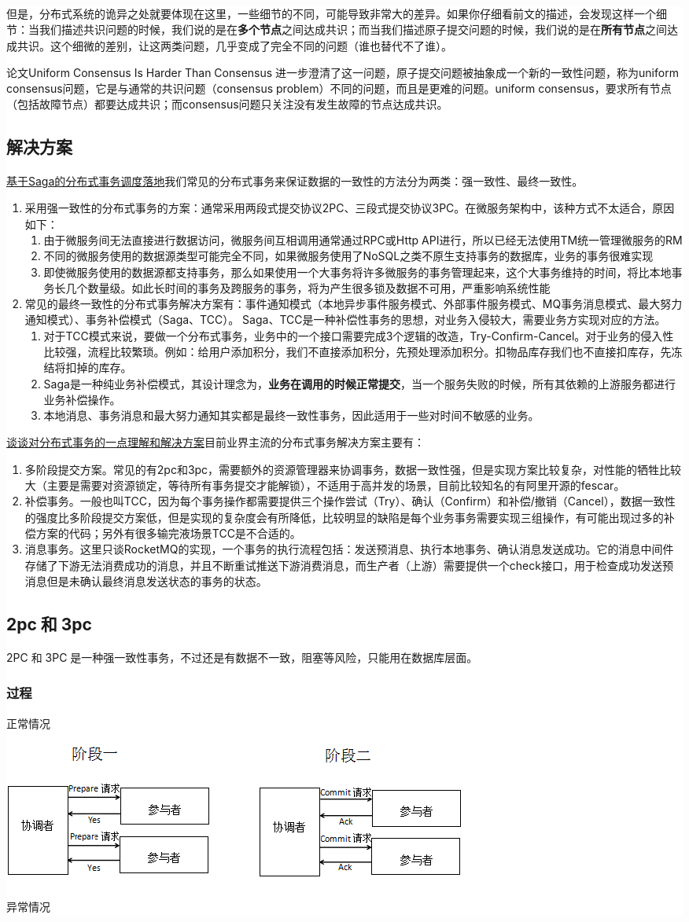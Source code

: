 但是，分布式系统的诡异之处就要体现在这里，一些细节的不同，可能导致非常大的差异。如果你仔细看前文的描述，会发现这样一个细节：当我们描述共识问题的时候，我们说的是在**多个节点**之间达成共识；而当我们描述原子提交问题的时候，我们说的是在**所有节点**之间达成共识。这个细微的差别，让这两类问题，几乎变成了完全不同的问题（谁也替代不了谁）。

论文Uniform Consensus Is Harder Than Consensus 进一步澄清了这一问题，原子提交问题被抽象成一个新的一致性问题，称为uniform consensus问题，它是与通常的共识问题（consensus problem）不同的问题，而且是更难的问题。uniform consensus，要求所有节点（包括故障节点）都要达成共识；而consensus问题只关注没有发生故障的节点达成共识。

## 解决方案

[基于Saga的分布式事务调度落地](https://mp.weixin.qq.com/s/7F0iDvySj8OrluVLdeMzVQ)我们常见的分布式事务来保证数据的一致性的方法分为两类：强一致性、最终一致性。
1. 采用强一致性的分布式事务的方案：通常采用两段式提交协议2PC、三段式提交协议3PC。在微服务架构中，该种方式不太适合，原因如下：
	1. 由于微服务间无法直接进行数据访问，微服务间互相调用通常通过RPC或Http API进行，所以已经无法使用TM统一管理微服务的RM
	2. 不同的微服务使用的数据源类型可能完全不同，如果微服务使用了NoSQL之类不原生支持事务的数据库，业务的事务很难实现
	3. 即使微服务使用的数据源都支持事务，那么如果使用一个大事务将许多微服务的事务管理起来，这个大事务维持的时间，将比本地事务长几个数量级。如此长时间的事务及跨服务的事务，将为产生很多锁及数据不可用，严重影响系统性能
2.  常见的最终一致性的分布式事务解决方案有：事件通知模式（本地异步事件服务模式、外部事件服务模式、MQ事务消息模式、最大努力通知模式）、事务补偿模式（Saga、TCC）。	Saga、TCC是一种补偿性事务的思想，对业务入侵较大，需要业务方实现对应的方法。
	1. 对于TCC模式来说，要做一个分布式事务，业务中的一个接口需要完成3个逻辑的改造，Try-Confirm-Cancel。对于业务的侵入性比较强，流程比较繁琐。例如：给用户添加积分，我们不直接添加积分，先预处理添加积分。扣物品库存我们也不直接扣库存，先冻结将扣掉的库存。
	2. Saga是一种纯业务补偿模式，其设计理念为，**业务在调用的时候正常提交**，当一个服务失败的时候，所有其依赖的上游服务都进行业务补偿操作。
	3. 本地消息、事务消息和最大努力通知其实都是最终一致性事务，因此适用于一些对时间不敏感的业务。

[谈谈对分布式事务的一点理解和解决方案](https://mp.weixin.qq.com/s/MOvO1JXSa1xFZwS7vNV4ig)目前业界主流的分布式事务解决方案主要有：
1. 多阶段提交方案。常见的有2pc和3pc，需要额外的资源管理器来协调事务，数据一致性强，但是实现方案比较复杂，对性能的牺牲比较大（主要是需要对资源锁定，等待所有事务提交才能解锁），不适用于高并发的场景，目前比较知名的有阿里开源的fescar。
2. 补偿事务。一般也叫TCC，因为每个事务操作都需要提供三个操作尝试（Try）、确认（Confirm）和补偿/撤销（Cancel），数据一致性的强度比多阶段提交方案低，但是实现的复杂度会有所降低，比较明显的缺陷是每个业务事务需要实现三组操作，有可能出现过多的补偿方案的代码；另外有很多输完液场景TCC是不合适的。
3. 消息事务。这里只谈RocketMQ的实现，一个事务的执行流程包括：发送预消息、执行本地事务、确认消息发送成功。它的消息中间件存储了下游无法消费成功的消息，并且不断重试推送下游消费消息，而生产者（上游）需要提供一个check接口，用于检查成功发送预消息但是未确认最终消息发送状态的事务的状态。

## 2pc 和 3pc

2PC 和 3PC 是一种强一致性事务，不过还是有数据不一致，阻塞等风险，只能用在数据库层面。

### 过程

正常情况

![](/public/upload/architecture/2pc_3pc.png)

异常情况
